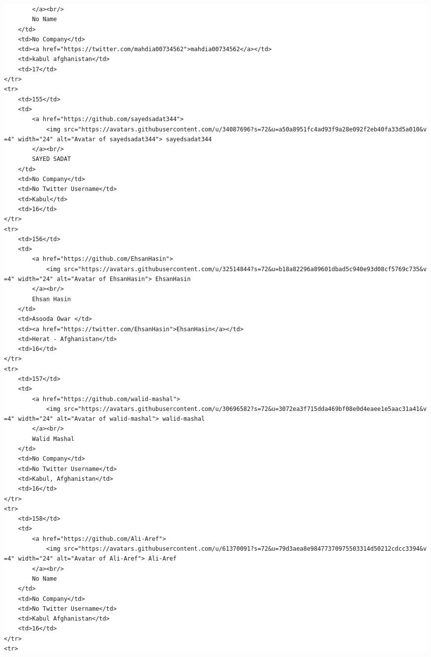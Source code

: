 			</a><br/>
			No Name
		</td>
		<td>No Company</td>
		<td><a href="https://twitter.com/mahdia00734562">mahdia00734562</a></td>
		<td>kabul afghanistan</td>
		<td>17</td>
	</tr>
	<tr>
		<td>155</td>
		<td>
			<a href="https://github.com/sayedsadat344">
				<img src="https://avatars.githubusercontent.com/u/34087696?s=72&u=a50a8951fc4ad93f9a28e092f2eb40fa33d5a010&v=4" width="24" alt="Avatar of sayedsadat344"> sayedsadat344
			</a><br/>
			SAYED SADAT
		</td>
		<td>No Company</td>
		<td>No Twitter Username</td>
		<td>Kabul</td>
		<td>16</td>
	</tr>
	<tr>
		<td>156</td>
		<td>
			<a href="https://github.com/EhsanHasin">
				<img src="https://avatars.githubusercontent.com/u/32514844?s=72&u=b18a82296a89601dbad5c940e93d08cf5769c735&v=4" width="24" alt="Avatar of EhsanHasin"> EhsanHasin
			</a><br/>
			Ehsan Hasin
		</td>
		<td>Asooda Owar </td>
		<td><a href="https://twitter.com/EhsanHasin">EhsanHasin</a></td>
		<td>Herat - Afghanistan</td>
		<td>16</td>
	</tr>
	<tr>
		<td>157</td>
		<td>
			<a href="https://github.com/walid-mashal">
				<img src="https://avatars.githubusercontent.com/u/30696582?s=72&u=3072ea3f715dda469bf08e0d4eaee1e5aac31a41&v=4" width="24" alt="Avatar of walid-mashal"> walid-mashal
			</a><br/>
			Walid Mashal
		</td>
		<td>No Company</td>
		<td>No Twitter Username</td>
		<td>Kabul, Afghanistan</td>
		<td>16</td>
	</tr>
	<tr>
		<td>158</td>
		<td>
			<a href="https://github.com/Ali-Aref">
				<img src="https://avatars.githubusercontent.com/u/61370091?s=72&u=79d3aea8e98477370975503314d50212cdcc3394&v=4" width="24" alt="Avatar of Ali-Aref"> Ali-Aref
			</a><br/>
			No Name
		</td>
		<td>No Company</td>
		<td>No Twitter Username</td>
		<td>Kabul Afghanistan</td>
		<td>16</td>
	</tr>
	<tr>
